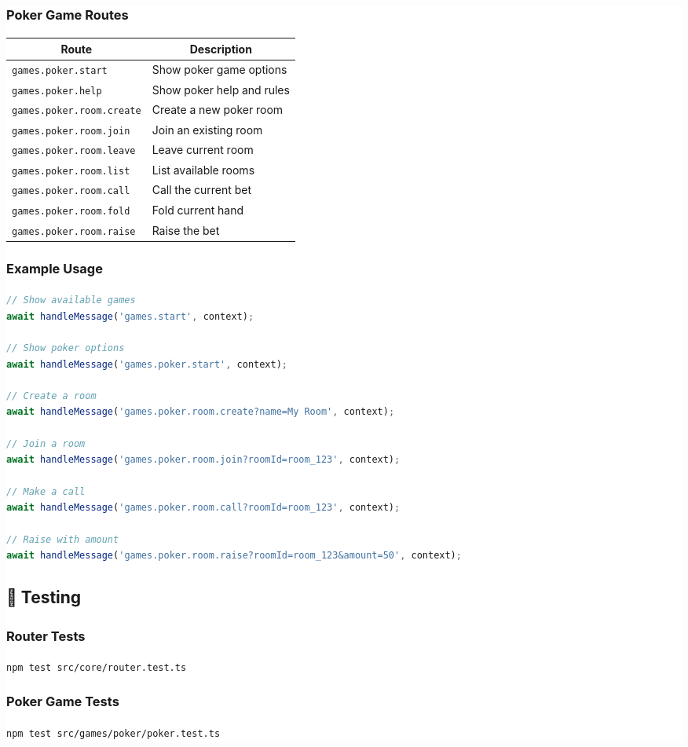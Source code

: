 ### Poker Game Routes

| Route | Description |
|-------|-------------|
| `games.poker.start` | Show poker game options |
| `games.poker.help` | Show poker help and rules |
| `games.poker.room.create` | Create a new poker room |
| `games.poker.room.join` | Join an existing room |
| `games.poker.room.leave` | Leave current room |
| `games.poker.room.list` | List available rooms |
| `games.poker.room.call` | Call the current bet |
| `games.poker.room.fold` | Fold current hand |
| `games.poker.room.raise` | Raise the bet |

### Example Usage

```typescript
// Show available games
await handleMessage('games.start', context);

// Show poker options
await handleMessage('games.poker.start', context);

// Create a room
await handleMessage('games.poker.room.create?name=My Room', context);

// Join a room
await handleMessage('games.poker.room.join?roomId=room_123', context);

// Make a call
await handleMessage('games.poker.room.call?roomId=room_123', context);

// Raise with amount
await handleMessage('games.poker.room.raise?roomId=room_123&amount=50', context);
```

## 🧪 Testing

### Router Tests
```bash
npm test src/core/router.test.ts
```

### Poker Game Tests
```bash
npm test src/games/poker/poker.test.ts
```
